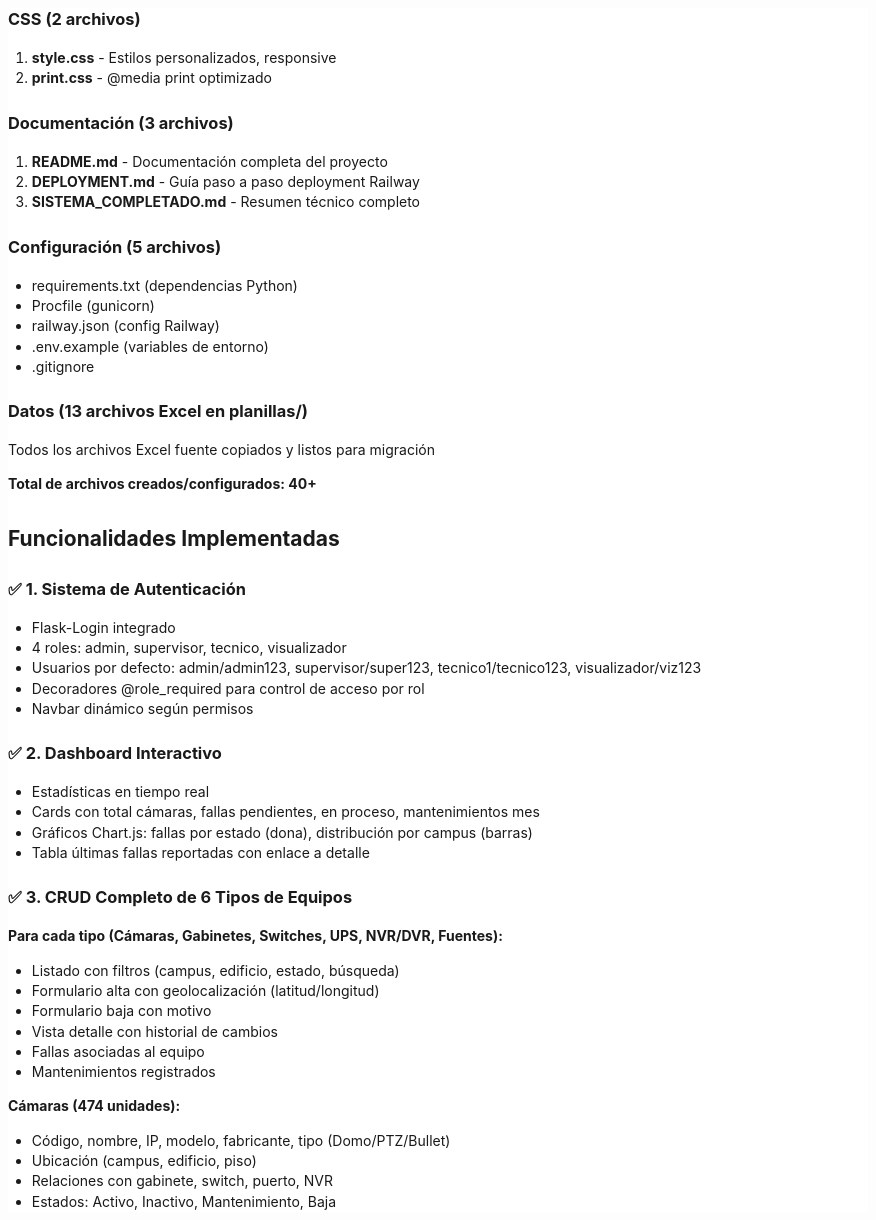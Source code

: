 ### CSS (2 archivos)
1. **style.css** - Estilos personalizados, responsive
2. **print.css** - @media print optimizado

### Documentación (3 archivos)
1. **README.md** - Documentación completa del proyecto
2. **DEPLOYMENT.md** - Guía paso a paso deployment Railway
3. **SISTEMA_COMPLETADO.md** - Resumen técnico completo

### Configuración (5 archivos)
- requirements.txt (dependencias Python)
- Procfile (gunicorn)
- railway.json (config Railway)
- .env.example (variables de entorno)
- .gitignore

### Datos (13 archivos Excel en planillas/)
Todos los archivos Excel fuente copiados y listos para migración

**Total de archivos creados/configurados: 40+**

## Funcionalidades Implementadas

### ✅ 1. Sistema de Autenticación
- Flask-Login integrado
- 4 roles: admin, supervisor, tecnico, visualizador
- Usuarios por defecto: admin/admin123, supervisor/super123, tecnico1/tecnico123, visualizador/viz123
- Decoradores @role_required para control de acceso por rol
- Navbar dinámico según permisos

### ✅ 2. Dashboard Interactivo
- Estadísticas en tiempo real
- Cards con total cámaras, fallas pendientes, en proceso, mantenimientos mes
- Gráficos Chart.js: fallas por estado (dona), distribución por campus (barras)
- Tabla últimas fallas reportadas con enlace a detalle

### ✅ 3. CRUD Completo de 6 Tipos de Equipos
**Para cada tipo (Cámaras, Gabinetes, Switches, UPS, NVR/DVR, Fuentes):**
- Listado con filtros (campus, edificio, estado, búsqueda)
- Formulario alta con geolocalización (latitud/longitud)
- Formulario baja con motivo
- Vista detalle con historial de cambios
- Fallas asociadas al equipo
- Mantenimientos registrados

**Cámaras (474 unidades):**
- Código, nombre, IP, modelo, fabricante, tipo (Domo/PTZ/Bullet)
- Ubicación (campus, edificio, piso)
- Relaciones con gabinete, switch, puerto, NVR
- Estados: Activo, Inactivo, Mantenimiento, Baja
